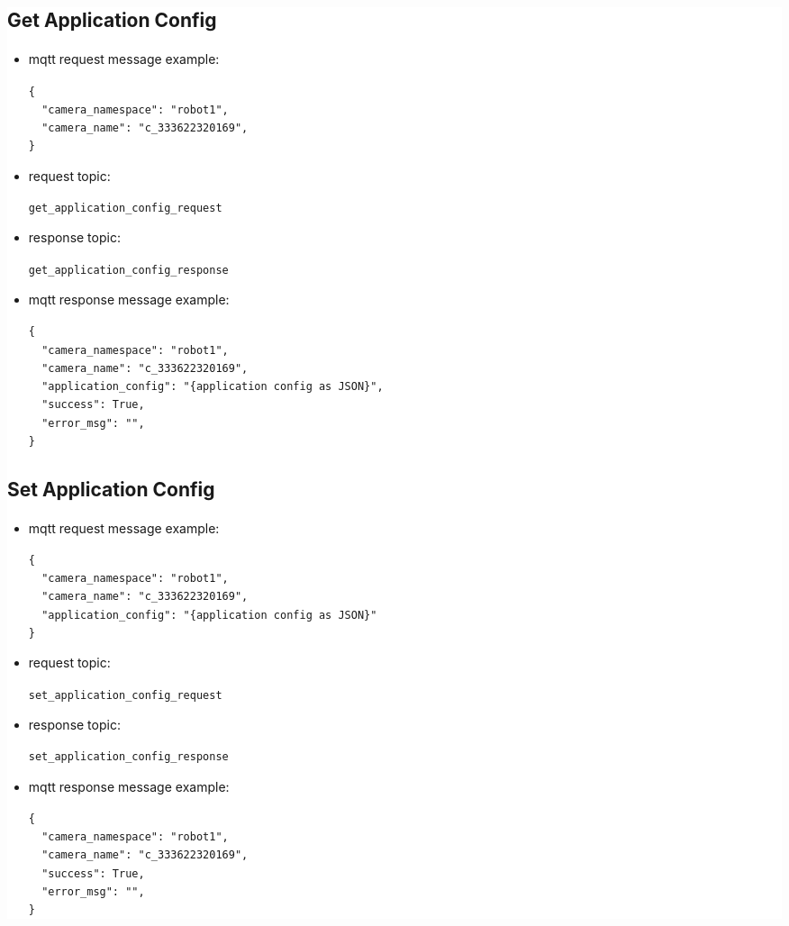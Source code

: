## Get Application Config
* mqtt request message example:
  ```
  {
    "camera_namespace": "robot1",
    "camera_name": "c_333622320169",
  }
  ```
* request topic:
  ```
  get_application_config_request
  ```
* response topic:
  ```
  get_application_config_response
  ```
* mqtt response message example: 
  ```
  {
    "camera_namespace": "robot1",
    "camera_name": "c_333622320169",
    "application_config": "{application config as JSON}",
    "success": True,
    "error_msg": "",
  }
  ```

## Set Application Config

* mqtt request message example:
  ```
  {
    "camera_namespace": "robot1",
    "camera_name": "c_333622320169",
    "application_config": "{application config as JSON}"
  }
  ```
* request topic:
  ```
  set_application_config_request
  ```
* response topic:
  ```
  set_application_config_response
  ```
* mqtt response message example: 
  ```
  {
    "camera_namespace": "robot1",
    "camera_name": "c_333622320169",
    "success": True,
    "error_msg": "",
  }
  ```
